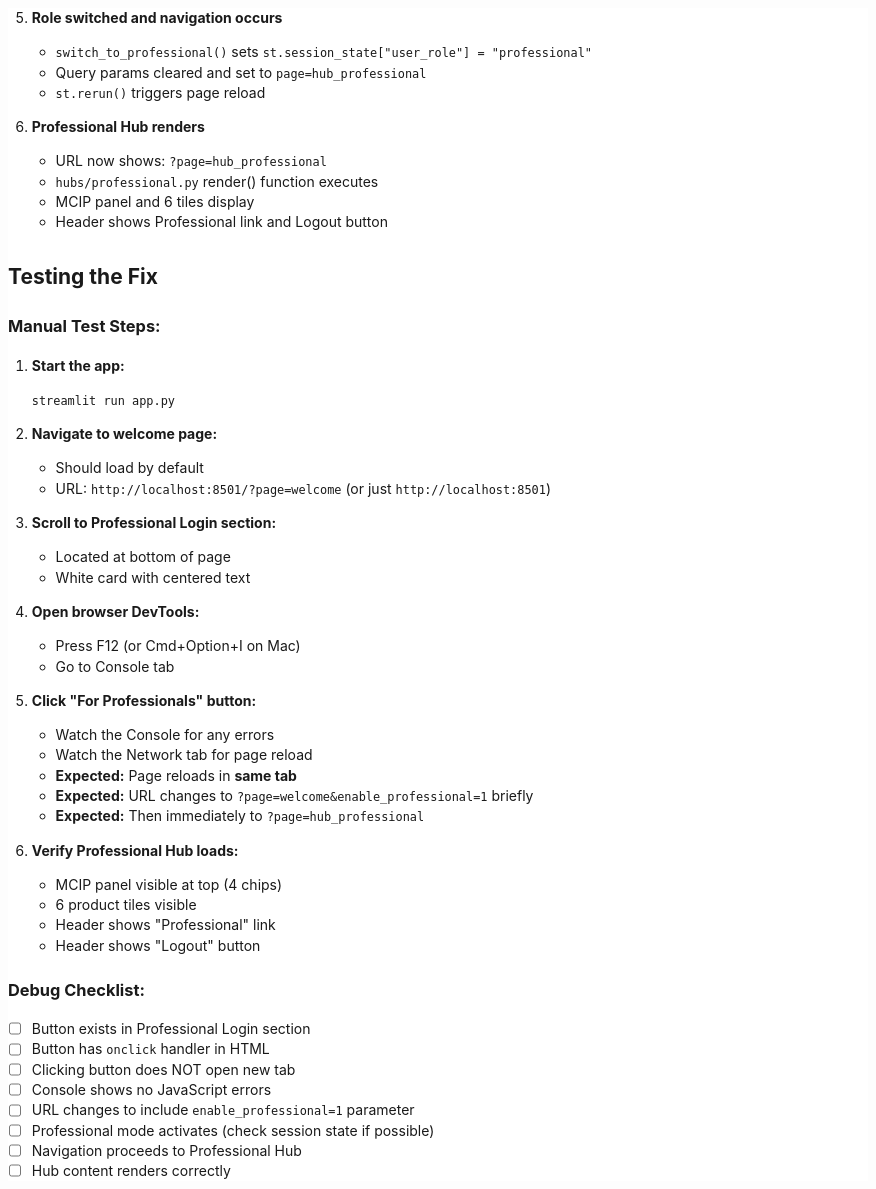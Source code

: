5. **Role switched and navigation occurs**
   - `switch_to_professional()` sets `st.session_state["user_role"] = "professional"`
   - Query params cleared and set to `page=hub_professional`
   - `st.rerun()` triggers page reload

6. **Professional Hub renders**
   - URL now shows: `?page=hub_professional`
   - `hubs/professional.py` render() function executes
   - MCIP panel and 6 tiles display
   - Header shows Professional link and Logout button

## Testing the Fix

### Manual Test Steps:

1. **Start the app:**
   ```bash
   streamlit run app.py
   ```

2. **Navigate to welcome page:**
   - Should load by default
   - URL: `http://localhost:8501/?page=welcome` (or just `http://localhost:8501`)

3. **Scroll to Professional Login section:**
   - Located at bottom of page
   - White card with centered text

4. **Open browser DevTools:**
   - Press F12 (or Cmd+Option+I on Mac)
   - Go to Console tab

5. **Click "For Professionals" button:**
   - Watch the Console for any errors
   - Watch the Network tab for page reload
   - **Expected:** Page reloads in **same tab**
   - **Expected:** URL changes to `?page=welcome&enable_professional=1` briefly
   - **Expected:** Then immediately to `?page=hub_professional`

6. **Verify Professional Hub loads:**
   - MCIP panel visible at top (4 chips)
   - 6 product tiles visible
   - Header shows "Professional" link
   - Header shows "Logout" button

### Debug Checklist:

- [ ] Button exists in Professional Login section
- [ ] Button has `onclick` handler in HTML
- [ ] Clicking button does NOT open new tab
- [ ] Console shows no JavaScript errors
- [ ] URL changes to include `enable_professional=1` parameter
- [ ] Professional mode activates (check session state if possible)
- [ ] Navigation proceeds to Professional Hub
- [ ] Hub content renders correctly

